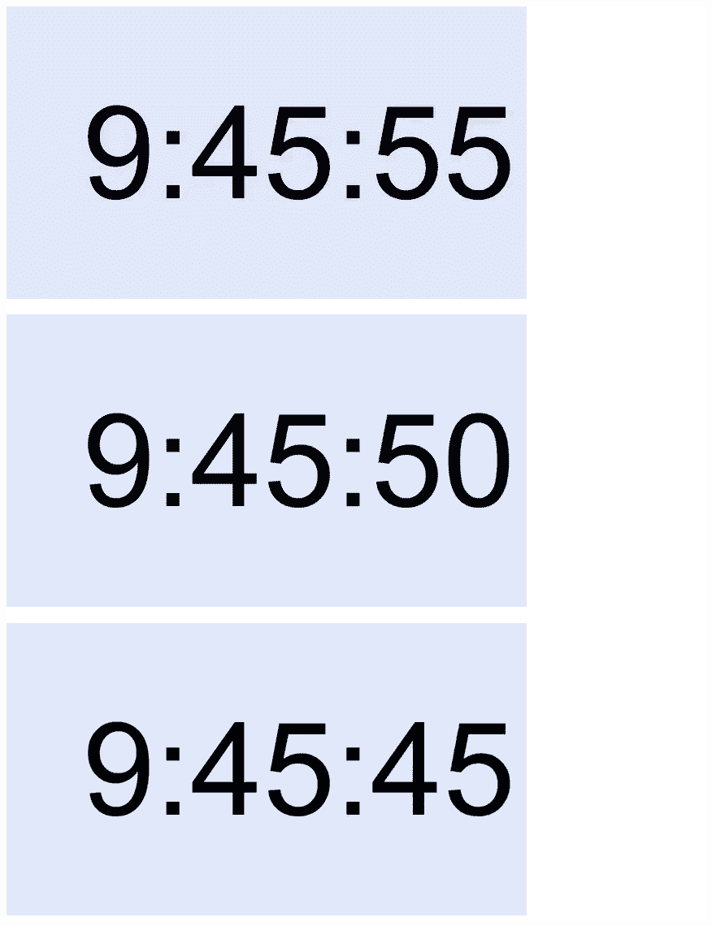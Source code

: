 ![](img/d0296aff5aa49fc3e245fc327f062d9c_168.png)

![](img/d0296aff5aa49fc3e245fc327f062d9c_169.png)

![](img/d0296aff5aa49fc3e245fc327f062d9c_170.png)
